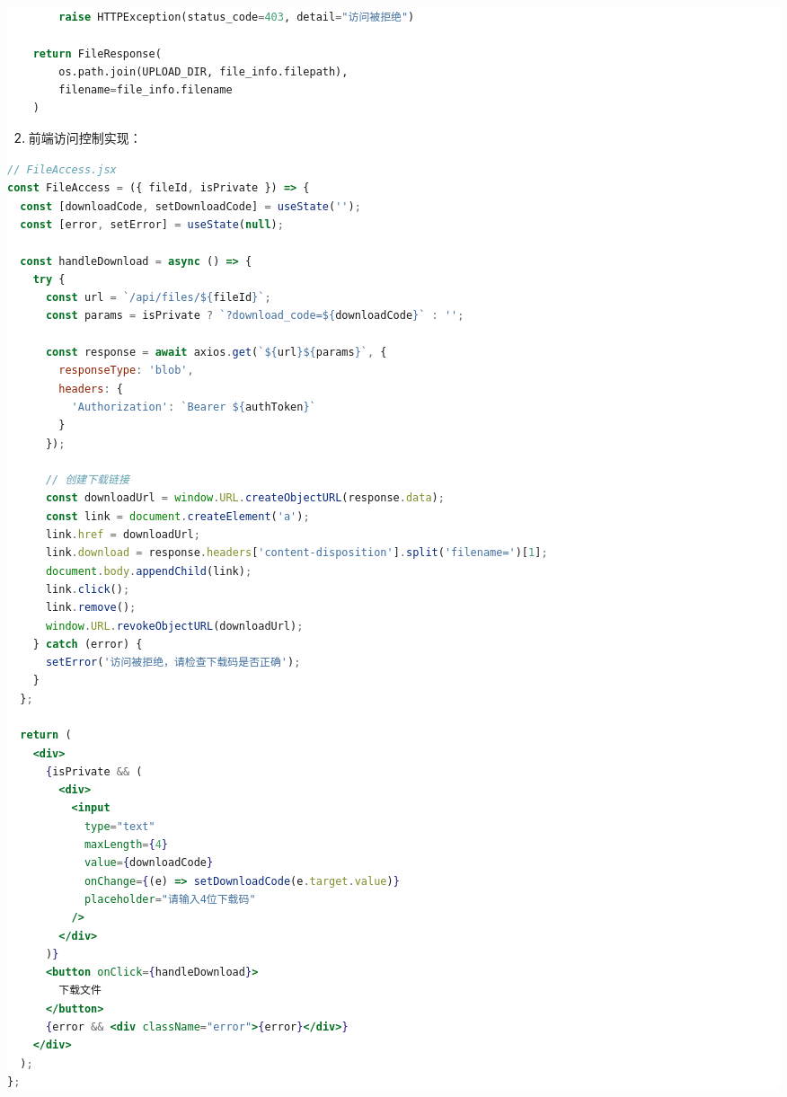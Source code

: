 ```python
        raise HTTPException(status_code=403, detail="访问被拒绝")
    
    return FileResponse(
        os.path.join(UPLOAD_DIR, file_info.filepath),
        filename=file_info.filename
    )
```

2. 前端访问控制实现：
```jsx
// FileAccess.jsx
const FileAccess = ({ fileId, isPrivate }) => {
  const [downloadCode, setDownloadCode] = useState('');
  const [error, setError] = useState(null);

  const handleDownload = async () => {
    try {
      const url = `/api/files/${fileId}`;
      const params = isPrivate ? `?download_code=${downloadCode}` : '';
      
      const response = await axios.get(`${url}${params}`, {
        responseType: 'blob',
        headers: {
          'Authorization': `Bearer ${authToken}`
        }
      });
      
      // 创建下载链接
      const downloadUrl = window.URL.createObjectURL(response.data);
      const link = document.createElement('a');
      link.href = downloadUrl;
      link.download = response.headers['content-disposition'].split('filename=')[1];
      document.body.appendChild(link);
      link.click();
      link.remove();
      window.URL.revokeObjectURL(downloadUrl);
    } catch (error) {
      setError('访问被拒绝，请检查下载码是否正确');
    }
  };

  return (
    <div>
      {isPrivate && (
        <div>
          <input
            type="text"
            maxLength={4}
            value={downloadCode}
            onChange={(e) => setDownloadCode(e.target.value)}
            placeholder="请输入4位下载码"
          />
        </div>
      )}
      <button onClick={handleDownload}>
        下载文件
      </button>
      {error && <div className="error">{error}</div>}
    </div>
  );
};
```
